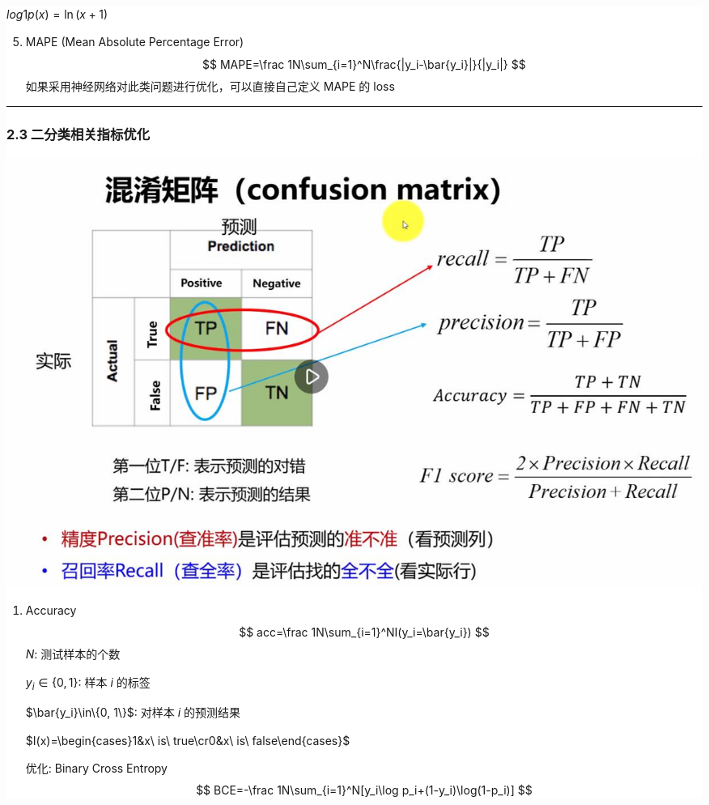    $log1p(x)=\ln(x+1)$

5. MAPE (Mean Absolute Percentage Error)
   $$
   MAPE=\frac 1N\sum_{i=1}^N\frac{|y_i-\bar{y_i}|}{|y_i|}
   $$
   如果采用神经网络对此类问题进行优化，可以直接自己定义 MAPE 的 loss

---

### 2.3 二分类相关指标优化

![](./images/2-3-1.jpg)

1. Accuracy
   $$
   acc=\frac 1N\sum_{i=1}^NI(y_i=\bar{y_i})
   $$
   $N$: 测试样本的个数

   $y_i\in\{0, 1\}$: 样本 $i$ 的标签

   $\bar{y_i}\in\{0, 1\}$: 对样本 $i$ 的预测结果

   $I(x)=\begin{cases}1&x\ is\ true\cr0&x\ is\ false\end{cases}$

   优化: Binary Cross Entropy
   $$
   BCE=-\frac 1N\sum_{i=1}^N[y_i\log p_i+(1-y_i)\log(1-p_i)]
   $$
